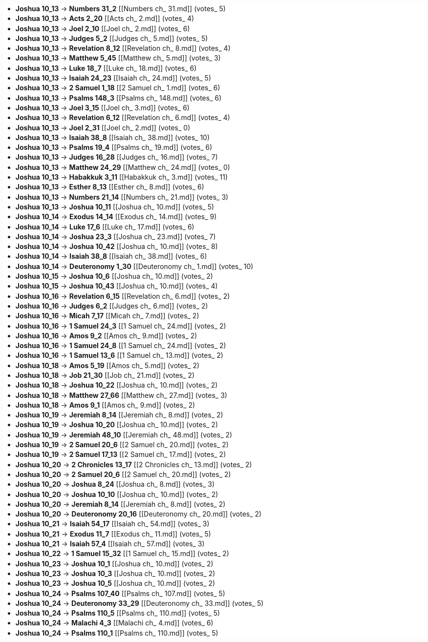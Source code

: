 - **Joshua 10_13** → **Numbers 31_2** [[Numbers ch_ 31.md]] (votes_ 5)
- **Joshua 10_13** → **Acts 2_20** [[Acts ch_ 2.md]] (votes_ 4)
- **Joshua 10_13** → **Joel 2_10** [[Joel ch_ 2.md]] (votes_ 6)
- **Joshua 10_13** → **Judges 5_2** [[Judges ch_ 5.md]] (votes_ 5)
- **Joshua 10_13** → **Revelation 8_12** [[Revelation ch_ 8.md]] (votes_ 4)
- **Joshua 10_13** → **Matthew 5_45** [[Matthew ch_ 5.md]] (votes_ 3)
- **Joshua 10_13** → **Luke 18_7** [[Luke ch_ 18.md]] (votes_ 6)
- **Joshua 10_13** → **Isaiah 24_23** [[Isaiah ch_ 24.md]] (votes_ 5)
- **Joshua 10_13** → **2 Samuel 1_18** [[2 Samuel ch_ 1.md]] (votes_ 6)
- **Joshua 10_13** → **Psalms 148_3** [[Psalms ch_ 148.md]] (votes_ 6)
- **Joshua 10_13** → **Joel 3_15** [[Joel ch_ 3.md]] (votes_ 6)
- **Joshua 10_13** → **Revelation 6_12** [[Revelation ch_ 6.md]] (votes_ 4)
- **Joshua 10_13** → **Joel 2_31** [[Joel ch_ 2.md]] (votes_ 0)
- **Joshua 10_13** → **Isaiah 38_8** [[Isaiah ch_ 38.md]] (votes_ 10)
- **Joshua 10_13** → **Psalms 19_4** [[Psalms ch_ 19.md]] (votes_ 6)
- **Joshua 10_13** → **Judges 16_28** [[Judges ch_ 16.md]] (votes_ 7)
- **Joshua 10_13** → **Matthew 24_29** [[Matthew ch_ 24.md]] (votes_ 0)
- **Joshua 10_13** → **Habakkuk 3_11** [[Habakkuk ch_ 3.md]] (votes_ 11)
- **Joshua 10_13** → **Esther 8_13** [[Esther ch_ 8.md]] (votes_ 6)
- **Joshua 10_13** → **Numbers 21_14** [[Numbers ch_ 21.md]] (votes_ 3)
- **Joshua 10_13** → **Joshua 10_11** [[Joshua ch_ 10.md]] (votes_ 5)
- **Joshua 10_14** → **Exodus 14_14** [[Exodus ch_ 14.md]] (votes_ 9)
- **Joshua 10_14** → **Luke 17_6** [[Luke ch_ 17.md]] (votes_ 6)
- **Joshua 10_14** → **Joshua 23_3** [[Joshua ch_ 23.md]] (votes_ 7)
- **Joshua 10_14** → **Joshua 10_42** [[Joshua ch_ 10.md]] (votes_ 8)
- **Joshua 10_14** → **Isaiah 38_8** [[Isaiah ch_ 38.md]] (votes_ 6)
- **Joshua 10_14** → **Deuteronomy 1_30** [[Deuteronomy ch_ 1.md]] (votes_ 10)
- **Joshua 10_15** → **Joshua 10_6** [[Joshua ch_ 10.md]] (votes_ 2)
- **Joshua 10_15** → **Joshua 10_43** [[Joshua ch_ 10.md]] (votes_ 4)
- **Joshua 10_16** → **Revelation 6_15** [[Revelation ch_ 6.md]] (votes_ 2)
- **Joshua 10_16** → **Judges 6_2** [[Judges ch_ 6.md]] (votes_ 2)
- **Joshua 10_16** → **Micah 7_17** [[Micah ch_ 7.md]] (votes_ 2)
- **Joshua 10_16** → **1 Samuel 24_3** [[1 Samuel ch_ 24.md]] (votes_ 2)
- **Joshua 10_16** → **Amos 9_2** [[Amos ch_ 9.md]] (votes_ 2)
- **Joshua 10_16** → **1 Samuel 24_8** [[1 Samuel ch_ 24.md]] (votes_ 2)
- **Joshua 10_16** → **1 Samuel 13_6** [[1 Samuel ch_ 13.md]] (votes_ 2)
- **Joshua 10_18** → **Amos 5_19** [[Amos ch_ 5.md]] (votes_ 2)
- **Joshua 10_18** → **Job 21_30** [[Job ch_ 21.md]] (votes_ 2)
- **Joshua 10_18** → **Joshua 10_22** [[Joshua ch_ 10.md]] (votes_ 2)
- **Joshua 10_18** → **Matthew 27_66** [[Matthew ch_ 27.md]] (votes_ 3)
- **Joshua 10_18** → **Amos 9_1** [[Amos ch_ 9.md]] (votes_ 2)
- **Joshua 10_19** → **Jeremiah 8_14** [[Jeremiah ch_ 8.md]] (votes_ 2)
- **Joshua 10_19** → **Joshua 10_20** [[Joshua ch_ 10.md]] (votes_ 2)
- **Joshua 10_19** → **Jeremiah 48_10** [[Jeremiah ch_ 48.md]] (votes_ 2)
- **Joshua 10_19** → **2 Samuel 20_6** [[2 Samuel ch_ 20.md]] (votes_ 2)
- **Joshua 10_19** → **2 Samuel 17_13** [[2 Samuel ch_ 17.md]] (votes_ 2)
- **Joshua 10_20** → **2 Chronicles 13_17** [[2 Chronicles ch_ 13.md]] (votes_ 2)
- **Joshua 10_20** → **2 Samuel 20_6** [[2 Samuel ch_ 20.md]] (votes_ 2)
- **Joshua 10_20** → **Joshua 8_24** [[Joshua ch_ 8.md]] (votes_ 3)
- **Joshua 10_20** → **Joshua 10_10** [[Joshua ch_ 10.md]] (votes_ 2)
- **Joshua 10_20** → **Jeremiah 8_14** [[Jeremiah ch_ 8.md]] (votes_ 2)
- **Joshua 10_20** → **Deuteronomy 20_16** [[Deuteronomy ch_ 20.md]] (votes_ 2)
- **Joshua 10_21** → **Isaiah 54_17** [[Isaiah ch_ 54.md]] (votes_ 3)
- **Joshua 10_21** → **Exodus 11_7** [[Exodus ch_ 11.md]] (votes_ 5)
- **Joshua 10_21** → **Isaiah 57_4** [[Isaiah ch_ 57.md]] (votes_ 3)
- **Joshua 10_22** → **1 Samuel 15_32** [[1 Samuel ch_ 15.md]] (votes_ 2)
- **Joshua 10_23** → **Joshua 10_1** [[Joshua ch_ 10.md]] (votes_ 2)
- **Joshua 10_23** → **Joshua 10_3** [[Joshua ch_ 10.md]] (votes_ 2)
- **Joshua 10_23** → **Joshua 10_5** [[Joshua ch_ 10.md]] (votes_ 2)
- **Joshua 10_24** → **Psalms 107_40** [[Psalms ch_ 107.md]] (votes_ 5)
- **Joshua 10_24** → **Deuteronomy 33_29** [[Deuteronomy ch_ 33.md]] (votes_ 5)
- **Joshua 10_24** → **Psalms 110_5** [[Psalms ch_ 110.md]] (votes_ 5)
- **Joshua 10_24** → **Malachi 4_3** [[Malachi ch_ 4.md]] (votes_ 6)
- **Joshua 10_24** → **Psalms 110_1** [[Psalms ch_ 110.md]] (votes_ 5)